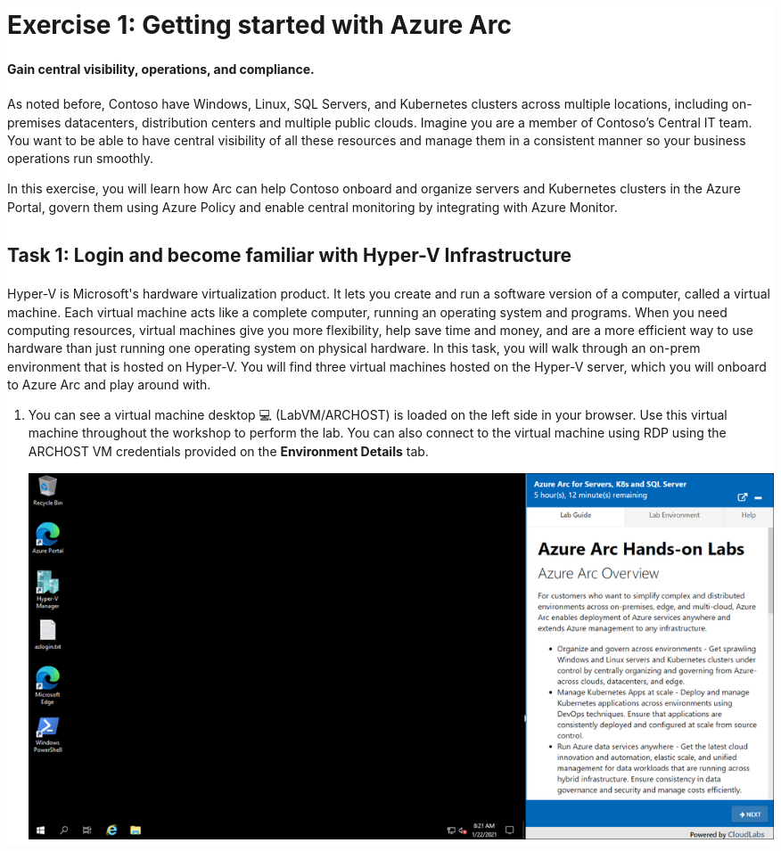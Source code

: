 # Exercise 1: Getting started with Azure Arc
#### Gain central visibility, operations, and compliance. 

As noted before, Contoso have Windows, Linux, SQL Servers, and Kubernetes clusters across multiple locations, including on-premises datacenters, distribution centers and multiple public clouds. Imagine you are a member of Contoso’s Central IT team. You want to be able to have central visibility of all these resources and manage them in a consistent manner so your business operations run smoothly.

In this exercise, you will learn how Arc can help Contoso onboard and organize servers and Kubernetes clusters in the Azure Portal, govern them using Azure Policy and enable central monitoring by integrating with Azure Monitor.

## Task 1: Login and become familiar with Hyper-V Infrastructure

Hyper-V is Microsoft's hardware virtualization product. It lets you create and run a software version of a computer, called a virtual machine. Each virtual machine acts like a complete computer, running an operating system and programs. When you need computing resources, virtual machines give you more flexibility, help save time and money, and are a more efficient way to use hardware than just running one operating system on physical hardware. In this task, you will walk through an on-prem environment that is hosted on Hyper-V. You will find three virtual machines hosted on the Hyper-V server, which you will onboard to Azure Arc and play around with.

1. You can see a virtual machine desktop 💻 (LabVM/ARCHOST) is loaded on the left side in your browser. Use this virtual machine throughout the workshop to perform the lab. You can also connect to the virtual machine using RDP using the ARCHOST VM credentials provided on the **Environment Details** tab.

    ![](.././media/cloudlab-vm-guidev1.png "Lab Environment")
